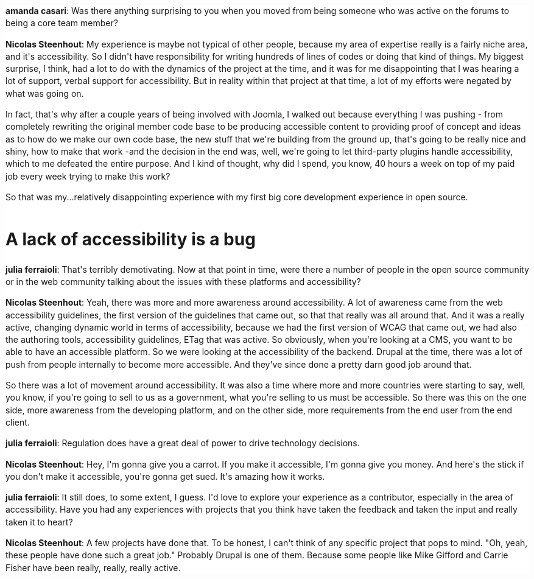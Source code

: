 **amanda casari**: Was there anything surprising to you when you moved from being someone who was active on the forums to being a core team member?

**Nicolas Steenhout**: My experience is maybe not typical of other people, because my area of expertise really is a fairly niche area, and it's accessibility. So I didn't have responsibility for writing hundreds of lines of codes or doing that kind of things. My biggest surprise, I think, had a lot to do with the dynamics of the project at the time, and it was for me disappointing that I was hearing a lot of support, verbal support for accessibility. But in reality within that project at that time, a lot of my efforts were negated by what was going on.

In fact, that's why after a couple years of being involved with Joomla, I walked out because everything I was pushing - from completely rewriting the original member code base to be producing accessible content to providing proof of concept and ideas as to how do we make our own code base, the new stuff that we're building from the ground up, that's going to be really nice and shiny, how to make that work -and the decision in the end was, well, we're going to let third-party plugins handle accessibility, which to me defeated the entire purpose. And I kind of thought, why did I spend, you know, 40 hours a week on top of my paid job every week trying to make this work?

So that was my...relatively disappointing experience with my first big core development experience in open source.

# A lack of accessibility is a bug

**julia ferraioli**: That's terribly demotivating. Now at that point in time, were there a number of people in the open source community or in the web community talking about the issues with these platforms and accessibility?

**Nicolas Steenhout**: Yeah, there was more and more awareness around accessibility. A lot of awareness came from the web accessibility guidelines, the first version of the guidelines that came out, so that that really was all around that. And it was a really active, changing dynamic world in terms of accessibility, because we had the first version of WCAG that came out, we had also the authoring tools, accessibility guidelines, ETag that was active. So obviously, when you're looking at a CMS, you want to be able to have an accessible platform. So we were looking at the accessibility of the backend. Drupal at the time, there was a lot of push from people internally to become more accessible. And they've since done a pretty darn good job around that.

So there was a lot of movement around accessibility. It was also a time where more and more countries were starting to say, well, you know, if you're going to sell to us as a government, what you're selling to us must be accessible. So there was this on the one side, more awareness from the developing platform, and on the other side, more requirements from the end user from the end client.

**julia ferraioli**: Regulation does have a great deal of power to drive technology decisions.

**Nicolas Steenhout**: Hey, I'm gonna give you a carrot. If you make it accessible, I'm gonna give you money. And here's the stick if you don't make it accessible, you're gonna get sued. It's amazing how it works.

**julia ferraioli**: It still does, to some extent, I guess. I'd love to explore your experience as a contributor, especially in the area of accessibility. Have you had any experiences with projects that you think have taken the feedback and taken the input and really taken it to heart?

**Nicolas Steenhout**: A few projects have done that. To be honest, I can't think of any specific project that pops to mind. "Oh, yeah, these people have done such a great job." Probably Drupal is one of them. Because some people like Mike Gifford and Carrie Fisher have been really, really, really active.
